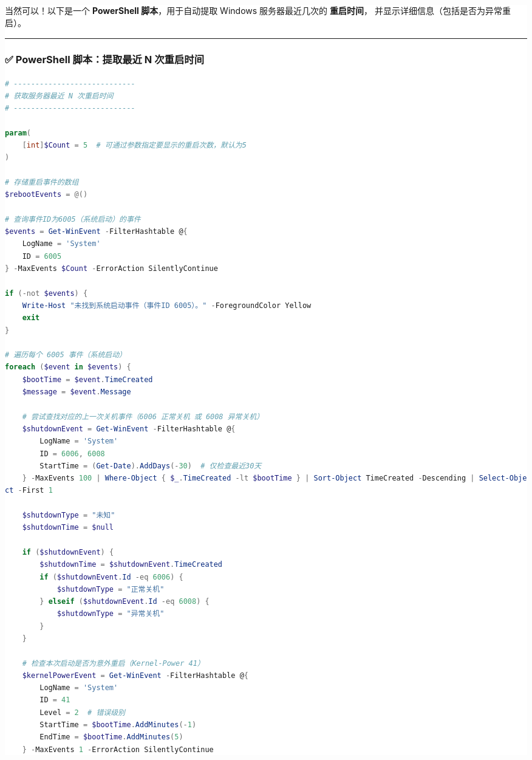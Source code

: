 当然可以！以下是一个 **PowerShell 脚本**，用于自动提取 Windows 服务器最近几次的 **重启时间**，
并显示详细信息（包括是否为异常重启）。

---

### ✅ PowerShell 脚本：提取最近 N 次重启时间

```powershell
# ----------------------------
# 获取服务器最近 N 次重启时间
# ----------------------------

param(
    [int]$Count = 5  # 可通过参数指定要显示的重启次数，默认为5
)

# 存储重启事件的数组
$rebootEvents = @()

# 查询事件ID为6005（系统启动）的事件
$events = Get-WinEvent -FilterHashtable @{
    LogName = 'System'
    ID = 6005
} -MaxEvents $Count -ErrorAction SilentlyContinue

if (-not $events) {
    Write-Host "未找到系统启动事件（事件ID 6005）。" -ForegroundColor Yellow
    exit
}

# 遍历每个 6005 事件（系统启动）
foreach ($event in $events) {
    $bootTime = $event.TimeCreated
    $message = $event.Message

    # 尝试查找对应的上一次关机事件（6006 正常关机 或 6008 异常关机）
    $shutdownEvent = Get-WinEvent -FilterHashtable @{
        LogName = 'System'
        ID = 6006, 6008
        StartTime = (Get-Date).AddDays(-30)  # 仅检查最近30天
    } -MaxEvents 100 | Where-Object { $_.TimeCreated -lt $bootTime } | Sort-Object TimeCreated -Descending | Select-Object -First 1

    $shutdownType = "未知"
    $shutdownTime = $null

    if ($shutdownEvent) {
        $shutdownTime = $shutdownEvent.TimeCreated
        if ($shutdownEvent.Id -eq 6006) {
            $shutdownType = "正常关机"
        } elseif ($shutdownEvent.Id -eq 6008) {
            $shutdownType = "异常关机"
        }
    }

    # 检查本次启动是否为意外重启（Kernel-Power 41）
    $kernelPowerEvent = Get-WinEvent -FilterHashtable @{
        LogName = 'System'
        ID = 41
        Level = 2  # 错误级别
        StartTime = $bootTime.AddMinutes(-1)
        EndTime = $bootTime.AddMinutes(5)
    } -MaxEvents 1 -ErrorAction SilentlyContinue

```
